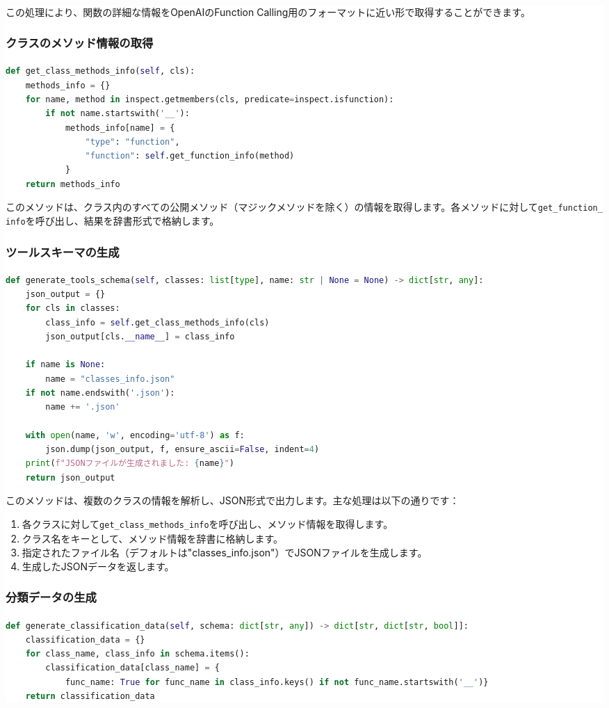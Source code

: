 この処理により、関数の詳細な情報をOpenAIのFunction Calling用のフォーマットに近い形で取得することができます。

### クラスのメソッド情報の取得

```python
def get_class_methods_info(self, cls):
    methods_info = {}
    for name, method in inspect.getmembers(cls, predicate=inspect.isfunction):
        if not name.startswith('__'):
            methods_info[name] = {
                "type": "function",
                "function": self.get_function_info(method)
            }
    return methods_info
```

このメソッドは、クラス内のすべての公開メソッド（マジックメソッドを除く）の情報を取得します。各メソッドに対して`get_function_info`を呼び出し、結果を辞書形式で格納します。

### ツールスキーマの生成

```python
def generate_tools_schema(self, classes: list[type], name: str | None = None) -> dict[str, any]:
    json_output = {}
    for cls in classes:
        class_info = self.get_class_methods_info(cls)
        json_output[cls.__name__] = class_info

    if name is None:
        name = "classes_info.json"
    if not name.endswith('.json'):
        name += '.json'

    with open(name, 'w', encoding='utf-8') as f:
        json.dump(json_output, f, ensure_ascii=False, indent=4)
    print(f"JSONファイルが生成されました: {name}")
    return json_output
```

このメソッドは、複数のクラスの情報を解析し、JSON形式で出力します。主な処理は以下の通りです：

1. 各クラスに対して`get_class_methods_info`を呼び出し、メソッド情報を取得します。
2. クラス名をキーとして、メソッド情報を辞書に格納します。
3. 指定されたファイル名（デフォルトは"classes_info.json"）でJSONファイルを生成します。
4. 生成したJSONデータを返します。

### 分類データの生成

```python
def generate_classification_data(self, schema: dict[str, any]) -> dict[str, dict[str, bool]]:
    classification_data = {}
    for class_name, class_info in schema.items():
        classification_data[class_name] = {
            func_name: True for func_name in class_info.keys() if not func_name.startswith('__')}
    return classification_data
```
